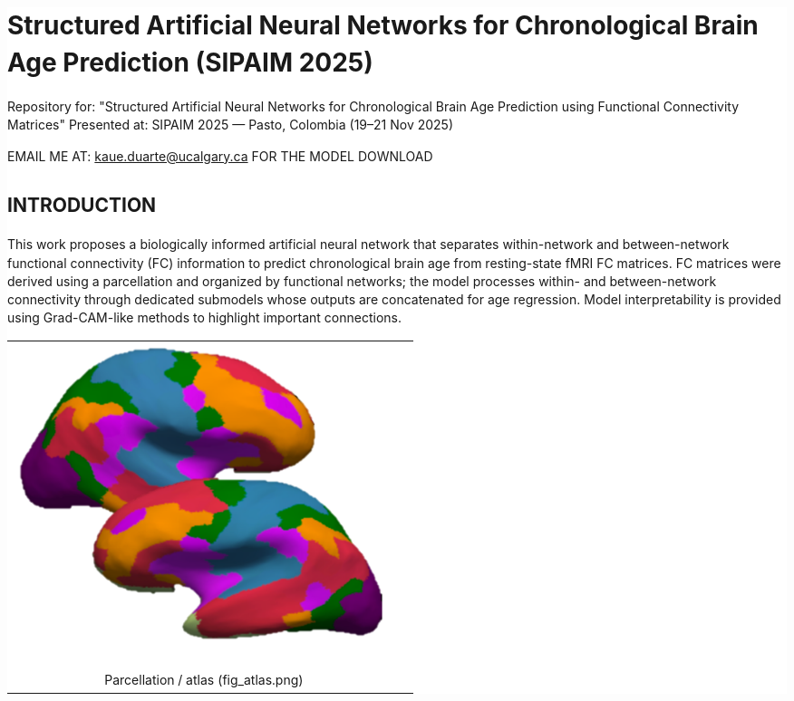 Structured Artificial Neural Networks for Chronological Brain Age Prediction (SIPAIM 2025)
==========================================================================================
Repository for: "Structured Artificial Neural Networks for Chronological Brain Age Prediction using Functional Connectivity Matrices"
Presented at: SIPAIM 2025 — Pasto, Colombia (19–21 Nov 2025)

EMAIL ME AT: kaue.duarte@ucalgary.ca FOR THE MODEL DOWNLOAD

INTRODUCTION
------------
This work proposes a biologically informed artificial neural network that separates within-network and between-network functional connectivity (FC) information to predict chronological brain age from resting-state fMRI FC matrices. FC matrices were derived using a parcellation and organized by functional networks; the model processes within- and between-network connectivity through dedicated submodels whose outputs are concatenated for age regression. Model interpretability is provided using Grad-CAM-like methods to highlight important connections.

<table>
  <tr>
    <td align="center">
      <img src="fig_atlas.png" alt="Atlas parcellation" width="420"/><br/>
      Parcellation / atlas (fig_atlas.png)
    </td>
    <td align="center">